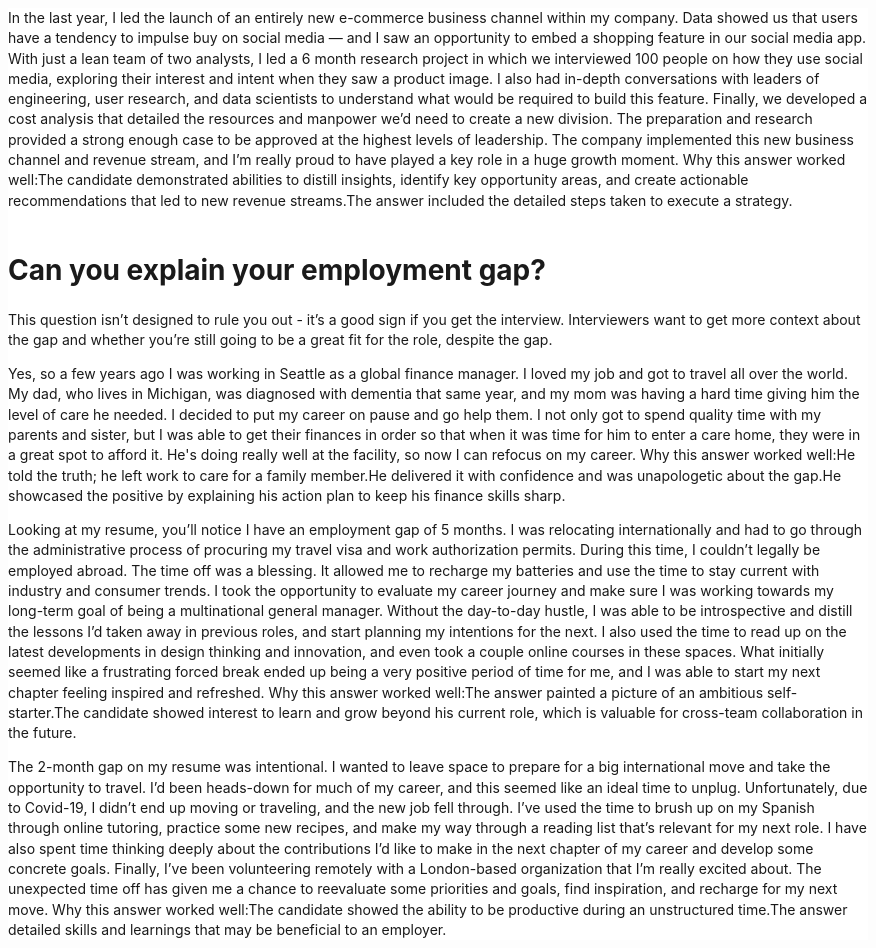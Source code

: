 
In the last year, I led the launch of an entirely new e-commerce business channel within my company. Data showed us that users have a tendency to impulse buy on social media — and I saw an opportunity to embed a shopping feature in our social media app. With just a lean team of two analysts, I led a 6 month research project in which we interviewed 100 people on how they use social media, exploring their interest and intent when they saw a product image. I also had in-depth conversations with leaders of engineering, user research, and data scientists to understand what would be required to build this feature. Finally, we developed a cost analysis that detailed the resources and manpower we’d need to create a new division. The preparation and research provided a strong enough case to be approved at the highest levels of leadership. The company implemented this new business channel and revenue stream, and I’m really proud to have played a key role in a huge growth moment. Why this answer worked well:The candidate demonstrated abilities to distill insights, identify key opportunity areas, and create actionable recommendations that led to new revenue streams.The answer included the detailed steps taken to execute a strategy.


# Can you explain your employment gap?

This question isn’t designed to rule you out - it’s a good sign if you get the interview. Interviewers want to get more context about the gap and whether you’re still going to be a great fit for the role, despite the gap.


Yes, so a few years ago I was working in Seattle as a global finance manager. I loved my job and got to travel all over the world. My dad, who lives in Michigan, was diagnosed with dementia that same year, and my mom was having a hard time giving him the level of care he needed. I decided to put my career on pause and go help them. I not only got to spend quality time with my parents and sister, but I was able to get their finances in order so that when it was time for him to enter a care home, they were in a great spot to afford it. He's doing really well at the facility, so now I can refocus on my career. Why this answer worked well:He told the truth; he left work to care for a family member.He delivered it with confidence and was unapologetic about the gap.He showcased the positive by explaining his action plan to keep his finance skills sharp.

Looking at my resume, you’ll notice I have an employment gap of 5 months. I was relocating internationally and had to go through the administrative process of procuring my travel visa and work authorization permits. During this time, I couldn’t legally be employed abroad. The time off was a blessing. It allowed me to recharge my batteries and use the time to stay current with industry and consumer trends. I took the opportunity to evaluate my career journey and make sure I was working towards my long-term goal of being a multinational general manager. Without the day-to-day hustle, I was able to be introspective and distill the lessons I’d taken away in previous roles, and start planning my intentions for the next. I also used the time to read up on the latest developments in design thinking and innovation, and even took a couple online courses in these spaces. What initially seemed like a frustrating forced break ended up being a very positive period of time for me, and I was able to start my next chapter feeling inspired and refreshed. Why this answer worked well:The answer painted a picture of an ambitious self-starter.The candidate showed interest to learn and grow beyond his current role, which is valuable for cross-team collaboration in the future.


The 2-month gap on my resume was intentional. I wanted to leave space to prepare for a big international move and take the opportunity to travel. I’d been heads-down for much of my career, and this seemed like an ideal time to unplug. Unfortunately, due to Covid-19, I didn’t end up moving or traveling, and the new job fell through. I’ve used the time to brush up on my Spanish through online tutoring, practice some new recipes, and make my way through a reading list that’s relevant for my next role. I have also spent time thinking deeply about the contributions I’d like to make in the next chapter of my career and develop some concrete goals. Finally, I’ve been volunteering remotely with a London-based organization that I’m really excited about. The unexpected time off has given me a chance to reevaluate some priorities and goals, find inspiration, and recharge for my next move. Why this answer worked well:The candidate showed the ability to be productive during an unstructured time.The answer detailed skills and learnings that may be beneficial to an employer.
